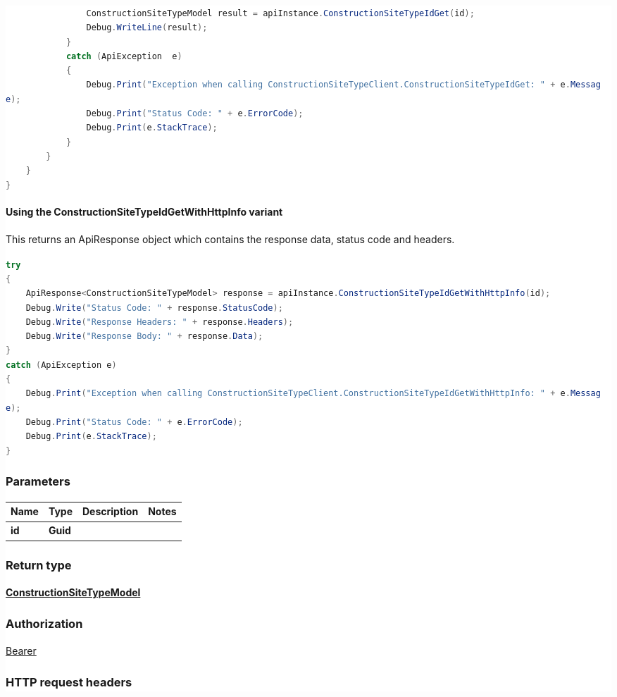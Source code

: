 ```csharp
                ConstructionSiteTypeModel result = apiInstance.ConstructionSiteTypeIdGet(id);
                Debug.WriteLine(result);
            }
            catch (ApiException  e)
            {
                Debug.Print("Exception when calling ConstructionSiteTypeClient.ConstructionSiteTypeIdGet: " + e.Message);
                Debug.Print("Status Code: " + e.ErrorCode);
                Debug.Print(e.StackTrace);
            }
        }
    }
}
```

#### Using the ConstructionSiteTypeIdGetWithHttpInfo variant
This returns an ApiResponse object which contains the response data, status code and headers.

```csharp
try
{
    ApiResponse<ConstructionSiteTypeModel> response = apiInstance.ConstructionSiteTypeIdGetWithHttpInfo(id);
    Debug.Write("Status Code: " + response.StatusCode);
    Debug.Write("Response Headers: " + response.Headers);
    Debug.Write("Response Body: " + response.Data);
}
catch (ApiException e)
{
    Debug.Print("Exception when calling ConstructionSiteTypeClient.ConstructionSiteTypeIdGetWithHttpInfo: " + e.Message);
    Debug.Print("Status Code: " + e.ErrorCode);
    Debug.Print(e.StackTrace);
}
```

### Parameters

| Name | Type | Description | Notes |
|------|------|-------------|-------|
| **id** | **Guid** |  |  |

### Return type

[**ConstructionSiteTypeModel**](ConstructionSiteTypeModel.md)

### Authorization

[Bearer](../README.md#Bearer)

### HTTP request headers
